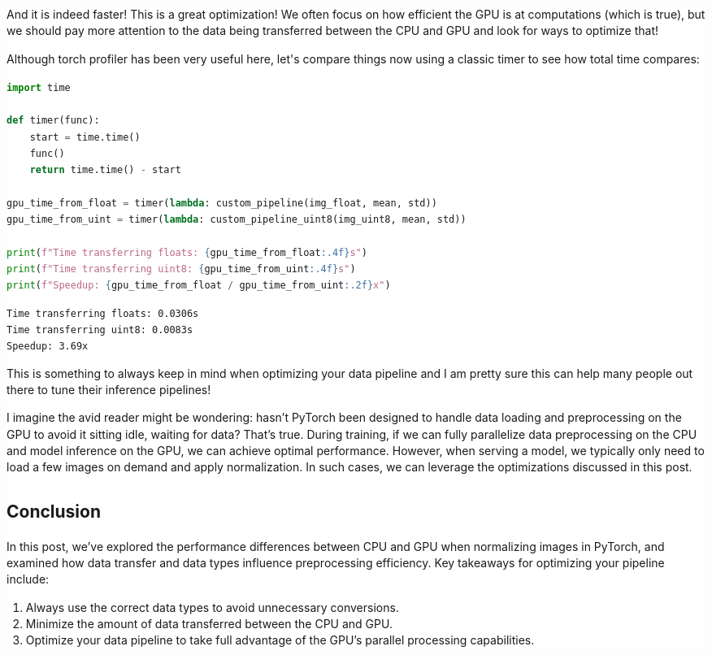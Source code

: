 And it is indeed faster! This is a great optimization! We often focus on how efficient the GPU is at computations (which is true), but we should pay more attention to the data being transferred between the CPU and GPU and look for ways to optimize that!  

Although torch profiler has been very useful here, let's compare things now using a classic timer to see how total time compares:

```python
import time

def timer(func):
    start = time.time()
    func()
    return time.time() - start

gpu_time_from_float = timer(lambda: custom_pipeline(img_float, mean, std))
gpu_time_from_uint = timer(lambda: custom_pipeline_uint8(img_uint8, mean, std))

print(f"Time transferring floats: {gpu_time_from_float:.4f}s")
print(f"Time transferring uint8: {gpu_time_from_uint:.4f}s")
print(f"Speedup: {gpu_time_from_float / gpu_time_from_uint:.2f}x")
```

```plaintext
Time transferring floats: 0.0306s
Time transferring uint8: 0.0083s
Speedup: 3.69x
```

This is something to always keep in mind when optimizing your data pipeline and I am pretty sure this can help many people out there to tune their inference pipelines!

I imagine the avid reader might be wondering: hasn’t PyTorch been designed to handle data loading and preprocessing on the GPU to avoid it sitting idle, waiting for data? That’s true. During training, if we can fully parallelize data preprocessing on the CPU and model inference on the GPU, we can achieve optimal performance. However, when serving a model, we typically only need to load a few images on demand and apply normalization. In such cases, we can leverage the optimizations discussed in this post.  

## Conclusion

In this post, we’ve explored the performance differences between CPU and GPU when normalizing images in PyTorch, and examined how data transfer and data types influence preprocessing efficiency. Key takeaways for optimizing your pipeline include:

1. Always use the correct data types to avoid unnecessary conversions.  
2. Minimize the amount of data transferred between the CPU and GPU.  
3. Optimize your data pipeline to take full advantage of the GPU’s parallel processing capabilities.  